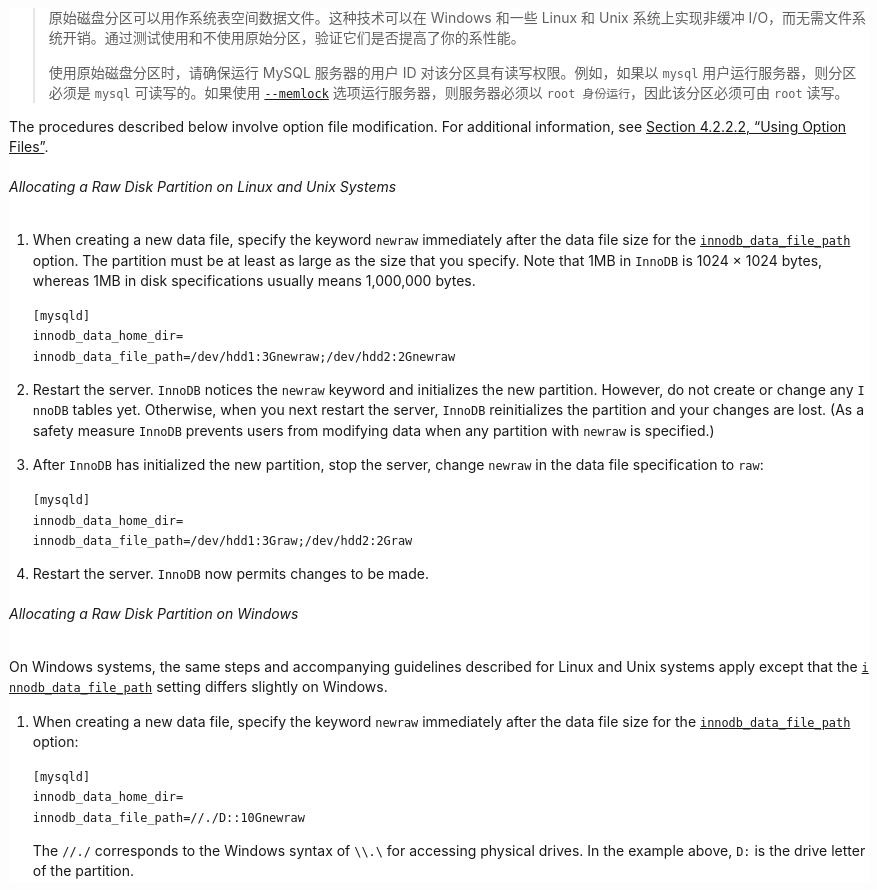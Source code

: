 > 原始磁盘分区可以用作系统表空间数据文件。这种技术可以在 Windows 和一些 Linux 和 Unix 系统上实现非缓冲 I/O，而无需文件系统开销。通过测试使用和不使用原始分区，验证它们是否提高了你的系性能。
>
> 使用原始磁盘分区时，请确保运行 MySQL 服务器的用户 ID 对该分区具有读写权限。例如，如果以 `mysql` 用户运行服务器，则分区必须是 `mysql` 可读写的。如果使用 [`--memlock`](https://dev.mysql.com/doc/refman/8.0/en/server-options.html#option_mysqld_memlock) 选项运行服务器，则服务器必须以 `root 身份运行`，因此该分区必须可由 `root` 读写。

The procedures described below involve option file modification. For additional information, see [Section 4.2.2.2, “Using Option Files”](https://dev.mysql.com/doc/refman/8.0/en/option-files.html).

###### Allocating a Raw Disk Partition on Linux and Unix Systems

1. When creating a new data file, specify the keyword `newraw` immediately after the data file size for the [`innodb_data_file_path`](https://dev.mysql.com/doc/refman/8.0/en/innodb-parameters.html#sysvar_innodb_data_file_path) option. The partition must be at least as large as the size that you specify. Note that 1MB in `InnoDB` is 1024 × 1024 bytes, whereas 1MB in disk specifications usually means 1,000,000 bytes.

   ```none
   [mysqld]
   innodb_data_home_dir=
   innodb_data_file_path=/dev/hdd1:3Gnewraw;/dev/hdd2:2Gnewraw
   ```

2. Restart the server. `InnoDB` notices the `newraw` keyword and initializes the new partition. However, do not create or change any `InnoDB` tables yet. Otherwise, when you next restart the server, `InnoDB` reinitializes the partition and your changes are lost. (As a safety measure `InnoDB` prevents users from modifying data when any partition with `newraw` is specified.)

3. After `InnoDB` has initialized the new partition, stop the server, change `newraw` in the data file specification to `raw`:

   ```none
   [mysqld]
   innodb_data_home_dir=
   innodb_data_file_path=/dev/hdd1:3Graw;/dev/hdd2:2Graw
   ```

4. Restart the server. `InnoDB` now permits changes to be made.

###### Allocating a Raw Disk Partition on Windows

On Windows systems, the same steps and accompanying guidelines described for Linux and Unix systems apply except that the [`innodb_data_file_path`](https://dev.mysql.com/doc/refman/8.0/en/innodb-parameters.html#sysvar_innodb_data_file_path) setting differs slightly on Windows.

1. When creating a new data file, specify the keyword `newraw` immediately after the data file size for the [`innodb_data_file_path`](https://dev.mysql.com/doc/refman/8.0/en/innodb-parameters.html#sysvar_innodb_data_file_path) option:

   ```none
   [mysqld]
   innodb_data_home_dir=
   innodb_data_file_path=//./D::10Gnewraw
   ```

   The `//./` corresponds to the Windows syntax of `\\.\` for accessing physical drives. In the example above, `D:` is the drive letter of the partition.
